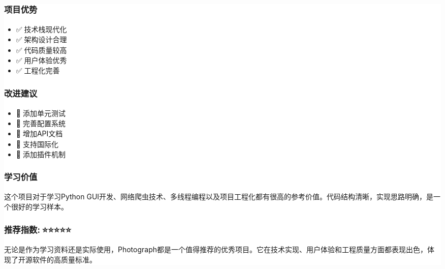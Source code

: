### 项目优势
- ✅ 技术栈现代化
- ✅ 架构设计合理
- ✅ 代码质量较高
- ✅ 用户体验优秀
- ✅ 工程化完善

### 改进建议
- 🔄 添加单元测试
- 🔄 完善配置系统
- 🔄 增加API文档
- 🔄 支持国际化
- 🔄 添加插件机制

### 学习价值
这个项目对于学习Python GUI开发、网络爬虫技术、多线程编程以及项目工程化都有很高的参考价值。代码结构清晰，实现思路明确，是一个很好的学习样本。

### 推荐指数: ⭐⭐⭐⭐⭐

无论是作为学习资料还是实际使用，Photograph都是一个值得推荐的优秀项目。它在技术实现、用户体验和工程质量方面都表现出色，体现了开源软件的高质量标准。